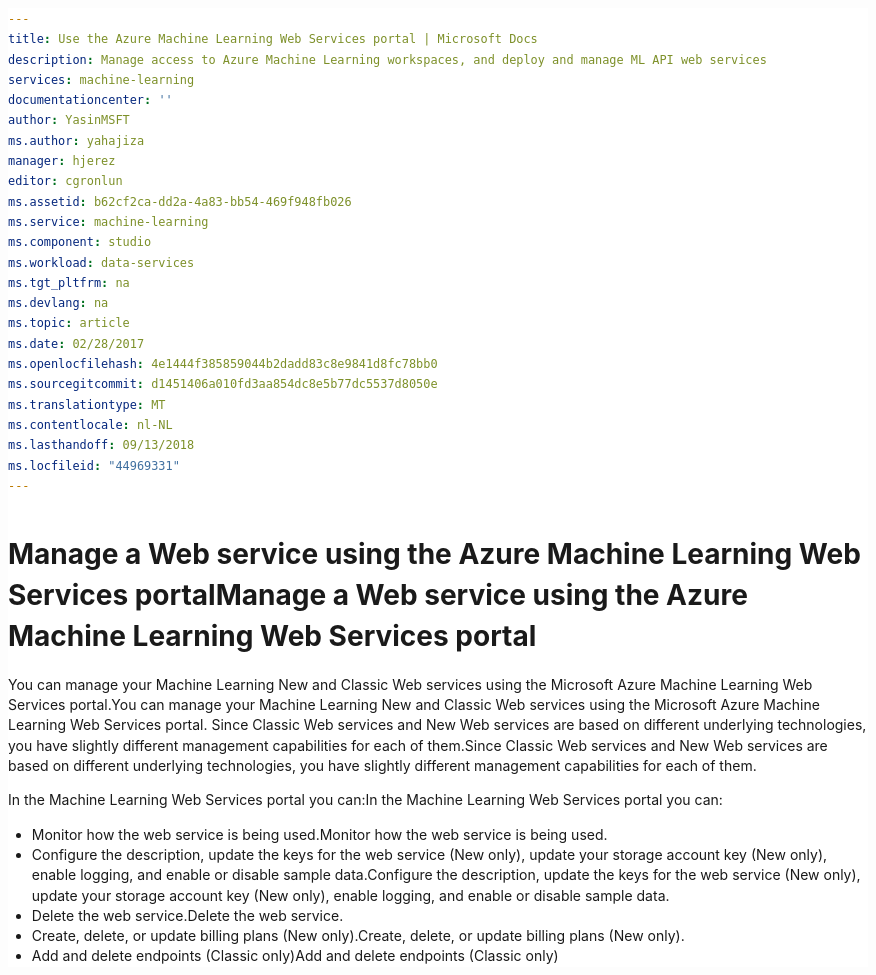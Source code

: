 ```yaml
---
title: Use the Azure Machine Learning Web Services portal | Microsoft Docs
description: Manage access to Azure Machine Learning workspaces, and deploy and manage ML API web services
services: machine-learning
documentationcenter: ''
author: YasinMSFT
ms.author: yahajiza
manager: hjerez
editor: cgronlun
ms.assetid: b62cf2ca-dd2a-4a83-bb54-469f948fb026
ms.service: machine-learning
ms.component: studio
ms.workload: data-services
ms.tgt_pltfrm: na
ms.devlang: na
ms.topic: article
ms.date: 02/28/2017
ms.openlocfilehash: 4e1444f385859044b2dadd83c8e9841d8fc78bb0
ms.sourcegitcommit: d1451406a010fd3aa854dc8e5b77dc5537d8050e
ms.translationtype: MT
ms.contentlocale: nl-NL
ms.lasthandoff: 09/13/2018
ms.locfileid: "44969331"
---
```

# <a name="manage-a-web-service-using-the-azure-machine-learning-web-services-portal"></a><span data-ttu-id="1faab-103">Manage a Web service using the Azure Machine Learning Web Services portal</span><span class="sxs-lookup"><span data-stu-id="1faab-103">Manage a Web service using the Azure Machine Learning Web Services portal</span></span>
<span data-ttu-id="1faab-104">You can manage your Machine Learning New and Classic Web services using the Microsoft Azure Machine Learning Web Services portal.</span><span class="sxs-lookup"><span data-stu-id="1faab-104">You can manage your Machine Learning New and Classic Web services using the Microsoft Azure Machine Learning Web Services portal.</span></span> <span data-ttu-id="1faab-105">Since Classic Web services and New Web services are based on different underlying technologies, you have slightly different management capabilities for each of them.</span><span class="sxs-lookup"><span data-stu-id="1faab-105">Since Classic Web services and New Web services are based on different underlying technologies, you have slightly different management capabilities for each of them.</span></span>

<span data-ttu-id="1faab-106">In the Machine Learning Web Services portal you can:</span><span class="sxs-lookup"><span data-stu-id="1faab-106">In the Machine Learning Web Services portal you can:</span></span>

* <span data-ttu-id="1faab-107">Monitor how the web service is being used.</span><span class="sxs-lookup"><span data-stu-id="1faab-107">Monitor how the web service is being used.</span></span>
* <span data-ttu-id="1faab-108">Configure the description, update the keys for the web service (New only), update your storage account key (New only), enable logging, and enable or disable sample data.</span><span class="sxs-lookup"><span data-stu-id="1faab-108">Configure the description, update the keys for the web service (New only), update your storage account key (New only), enable logging, and enable or disable sample data.</span></span>
* <span data-ttu-id="1faab-109">Delete the web service.</span><span class="sxs-lookup"><span data-stu-id="1faab-109">Delete the web service.</span></span>
* <span data-ttu-id="1faab-110">Create, delete, or update billing plans (New only).</span><span class="sxs-lookup"><span data-stu-id="1faab-110">Create, delete, or update billing plans (New only).</span></span>
* <span data-ttu-id="1faab-111">Add and delete endpoints (Classic only)</span><span class="sxs-lookup"><span data-stu-id="1faab-111">Add and delete endpoints (Classic only)</span></span>
